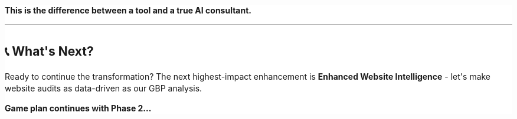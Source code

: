 **This is the difference between a tool and a true AI consultant.**

---

## 📞 What's Next?

Ready to continue the transformation? The next highest-impact enhancement is **Enhanced Website Intelligence** - let's make website audits as data-driven as our GBP analysis.

**Game plan continues with Phase 2...**
